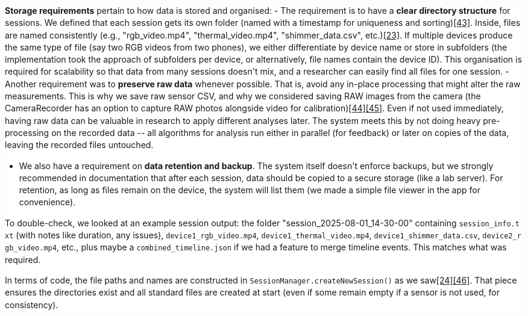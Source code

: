 **Storage requirements** pertain to how data is stored and organised: -
The requirement is to have a **clear directory structure** for sessions.
We defined that each session gets its own folder (named with a timestamp
for uniqueness and
sorting)[\[43\]](https://github.com/buccancs/bucika_gsr/blob/e159c5e2651daa79c8effc642b2424895d6492f3/AndroidApp/src/main/java/com/multisensor/recording/service/SessionManager.kt#L76-L84).
Inside, files are named consistently (e.g., "rgb_video.mp4",
"thermal_video.mp4", "shimmer_data.csv",
etc.)[\[23\]](https://github.com/buccancs/bucika_gsr/blob/e159c5e2651daa79c8effc642b2424895d6492f3/AndroidApp/src/main/java/com/multisensor/recording/service/SessionManager.kt#L40-L48).
If multiple devices produce the same type of file (say two RGB videos
from two phones), we either differentiate by device name or store in
subfolders (the implementation took the approach of subfolders per
device, or alternatively, file names contain the device ID). This
organisation is required for scalability so that data from many sessions
doesn't mix, and a researcher can easily find all files for one
session. - Another requirement was to **preserve raw data** whenever
possible. That is, avoid any in-place processing that might alter the
raw measurements. This is why we save raw sensor CSV, and why we
considered saving RAW images from the camera (the CameraRecorder has an
option to capture RAW photos alongside video for
calibration)[\[44\]](https://github.com/buccancs/bucika_gsr/blob/e159c5e2651daa79c8effc642b2424895d6492f3/AndroidApp/src/main/java/com/multisensor/recording/recording/CameraRecorder.kt#L121-L130)[\[45\]](https://github.com/buccancs/bucika_gsr/blob/e159c5e2651daa79c8effc642b2424895d6492f3/AndroidApp/src/main/java/com/multisensor/recording/recording/CameraRecorder.kt#L159-L168).
Even if not used immediately, having raw data can be valuable in
research to apply different analyses later. The system meets this by not
doing heavy pre-processing on the recorded data -- all algorithms for
analysis run either in parallel (for feedback) or later on copies of the
data, leaving the recorded files untouched.

- We also have a requirement on **data retention and backup**. The
  system itself doesn't enforce backups, but we strongly recommended in
  documentation that after each session, data should be copied to a
  secure storage (like a lab server). For retention, as long as files
  remain on the device, the system will list them (we made a simple file
  viewer in the app for convenience).

To double-check, we looked at an example session output: the folder
"session_2025-08-01_14-30-00" containing `session_info.txt` (with notes
like duration, any issues), `device1_rgb_video.mp4`,
`device1_thermal_video.mp4`, `device1_shimmer_data.csv`,
`device2_rgb_video.mp4`, etc., plus maybe a `combined_timeline.json` if
we had a feature to merge timeline events. This matches what was
required.

In terms of code, the file paths and names are constructed in
`SessionManager.createNewSession()` as we
saw[\[24\]](https://github.com/buccancs/bucika_gsr/blob/e159c5e2651daa79c8effc642b2424895d6492f3/AndroidApp/src/main/java/com/multisensor/recording/service/SessionManager.kt#L80-L88)[\[46\]](https://github.com/buccancs/bucika_gsr/blob/e159c5e2651daa79c8effc642b2424895d6492f3/AndroidApp/src/main/java/com/multisensor/recording/service/SessionManager.kt#L93-L101).
That piece ensures the directories exist and all standard files are
created at start (even if some remain empty if a sensor is not used, for
consistency).
